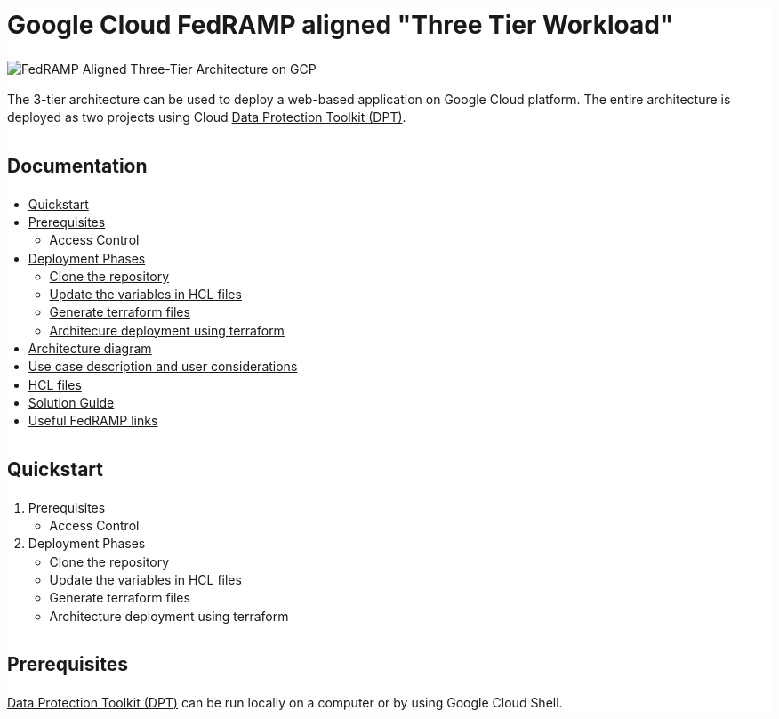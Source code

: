 # Google Cloud FedRAMP aligned "Three Tier Workload"

<img width="835" alt="FedRAMP Aligned Three-Tier Architecture on GCP" src="https://user-images.githubusercontent.com/56096409/116757301-ad3ae600-a9c2-11eb-9608-1ee5c846b9d5.PNG">

The 3-tier architecture can be used to deploy a web-based application on Google Cloud platform. The entire architecture is deployed as two projects using Cloud [Data Protection Toolkit (DPT)](https://github.com/GoogleCloudPlatform/healthcare-data-protection-suite).  

## Documentation
* [Quickstart](https://github.com/GoogleCloudPlatform/gcp-fedramp-quickstart/blob/master/README.md#quickstart)
* [Prerequisites](https://github.com/GoogleCloudPlatform/gcp-fedramp-quickstart/blob/master/README.md#prerequisites)
  * [Access Control](https://github.com/GoogleCloudPlatform/gcp-fedramp-quickstart/blob/master/README.md#access-control)
* [Deployment Phases](https://github.com/GoogleCloudPlatform/gcp-fedramp-quickstart/blob/master/README.md#deployment-phases)
  * [Clone the repository](https://github.com/GoogleCloudPlatform/gcp-fedramp-quickstart/blob/master/README.md#clone-the-repository)
  * [Update the variables in HCL files](https://github.com/GoogleCloudPlatform/gcp-fedramp-quickstart/blob/master/README.md#update-the-variables-in-hcl-files)
  * [Generate terraform files](https://github.com/GoogleCloudPlatform/gcp-fedramp-quickstart/blob/master/README.md#generate-terraform-files)
  * [Architecure deployment using terraform](https://github.com/GoogleCloudPlatform/gcp-fedramp-quickstart/blob/master/README.md#architecture-deployment-using-terraform)
* [Architecture diagram](https://github.com/GoogleCloudPlatform/gcp-fedramp-quickstart/blob/master/Architecture/FedRAMP%20Aligned%20Three-Tier%20Architecture%20on%20GCP.PNG) 
* [Use case description and user considerations](https://github.com/GoogleCloudPlatform/gcp-fedramp-quickstart/blob/master/Architecture/Three-Tier%20Architecture%20Use%20Case%20Description.md) 
* [HCL files](https://github.com/zealsomani/gcp-fedramp-quickstart/blob/main/README.md#hcl-files)
* [Solution Guide](https://docs.google.com/document/d/1oEm2UMU82wmGvS_OGi-7iYw_Nlzt75ePIcSQ1KjGOGc/edit?ts=608c7173) 
* [Useful FedRAMP links](https://github.com/GoogleCloudPlatform/gcp-fedramp-quickstart/blob/master/README.md#useful-fedramp-linkss)

## Quickstart

1. Prerequisites
   - Access Control
2. Deployment Phases
   - Clone the repository
   - Update the variables in HCL files
   - Generate terraform files
   - Architecture deployment using terraform

## Prerequisites

[Data Protection Toolkit (DPT)](https://github.com/GoogleCloudPlatform/healthcare-data-protection-suite) can be run locally on a computer or by using Google Cloud Shell. 
